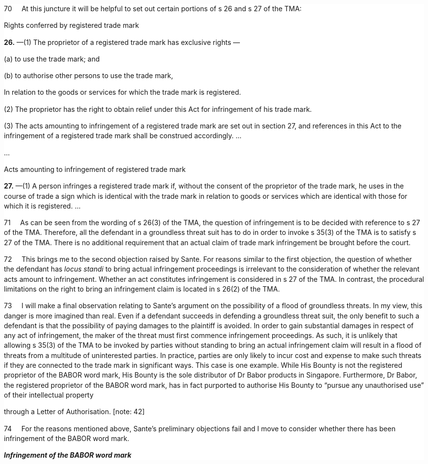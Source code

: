 70     At this juncture it will be helpful to set out certain portions of s 26 and s 27 of the TMA: 

 Rights conferred by registered trade mark 

**26.** —(1) The proprietor of a registered trade mark has exclusive rights — 

 (a) to use the trade mark; and 


 (b) to authorise other persons to use the trade mark, 

 In relation to the goods or services for which the trade mark is registered. 

 (2) The proprietor has the right to obtain relief under this Act for infringement of his trade mark. 

 (3) The acts amounting to infringement of a registered trade mark are set out in section 27, and references in this Act to the infringement of a registered trade mark shall be construed accordingly. ... 

 ... 

 Acts amounting to infringement of registered trade mark 

**27.** —(1) A person infringes a registered trade mark if, without the consent of the proprietor of the trade mark, he uses in the course of trade a sign which is identical with the trade mark in relation to goods or services which are identical with those for which it is registered. ... 

71     As can be seen from the wording of s 26(3) of the TMA, the question of infringement is to be decided with reference to s 27 of the TMA. Therefore, all the defendant in a groundless threat suit has to do in order to invoke s 35(3) of the TMA is to satisfy s 27 of the TMA. There is no additional requirement that an actual claim of trade mark infringement be brought before the court. 

72     This brings me to the second objection raised by Sante. For reasons similar to the first objection, the question of whether the defendant has _locus standi_ to bring actual infringement proceedings is irrelevant to the consideration of whether the relevant acts amount to infringement. Whether an act constitutes infringement is considered in s 27 of the TMA. In contrast, the procedural limitations on the right to bring an infringement claim is located in s 26(2) of the TMA. 

73     I will make a final observation relating to Sante’s argument on the possibility of a flood of groundless threats. In my view, this danger is more imagined than real. Even if a defendant succeeds in defending a groundless threat suit, the only benefit to such a defendant is that the possibility of paying damages to the plaintiff is avoided. In order to gain substantial damages in respect of any act of infringement, the maker of the threat must first commence infringement proceedings. As such, it is unlikely that allowing s 35(3) of the TMA to be invoked by parties without standing to bring an actual infringement claim will result in a flood of threats from a multitude of uninterested parties. In practice, parties are only likely to incur cost and expense to make such threats if they are connected to the trade mark in significant ways. This case is one example. While His Bounty is not the registered proprietor of the BABOR word mark, His Bounty is the sole distributor of Dr Babor products in Singapore. Furthermore, Dr Babor, the registered proprietor of the BABOR word mark, has in fact purported to authorise His Bounty to “pursue any unauthorised use” of their intellectual property 

through a Letter of Authorisation. [note: 42] 

74     For the reasons mentioned above, Sante’s preliminary objections fail and I move to consider whether there has been infringement of the BABOR word mark. 

**_Infringement of the BABOR word mark_** 

